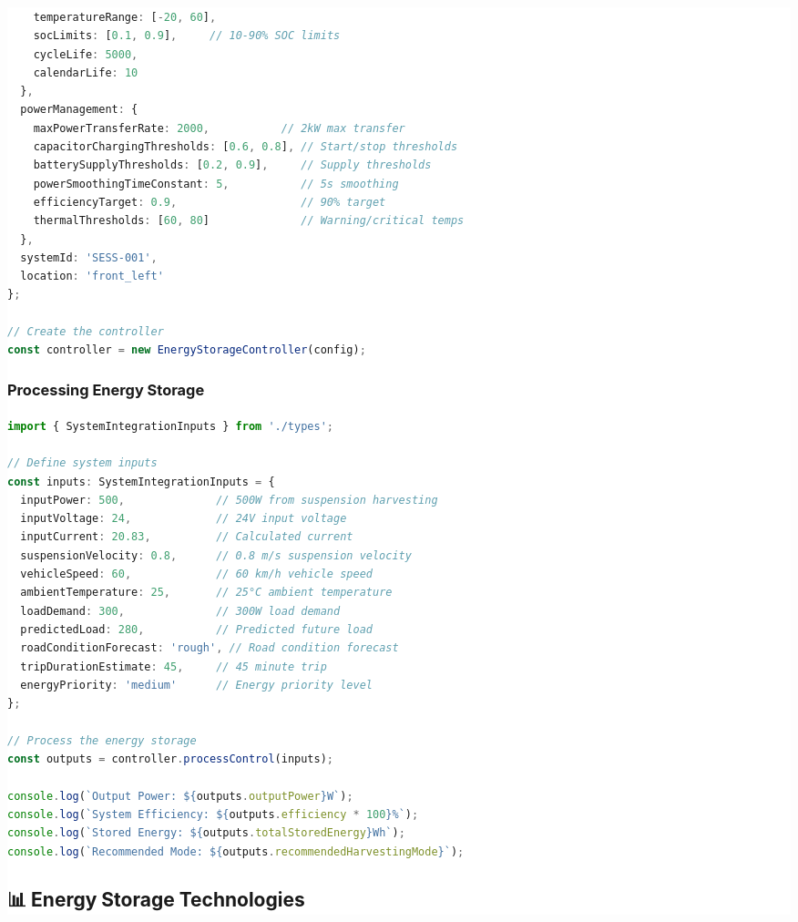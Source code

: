 ```typescript
    temperatureRange: [-20, 60],
    socLimits: [0.1, 0.9],     // 10-90% SOC limits
    cycleLife: 5000,
    calendarLife: 10
  },
  powerManagement: {
    maxPowerTransferRate: 2000,           // 2kW max transfer
    capacitorChargingThresholds: [0.6, 0.8], // Start/stop thresholds
    batterySupplyThresholds: [0.2, 0.9],     // Supply thresholds
    powerSmoothingTimeConstant: 5,           // 5s smoothing
    efficiencyTarget: 0.9,                   // 90% target
    thermalThresholds: [60, 80]              // Warning/critical temps
  },
  systemId: 'SESS-001',
  location: 'front_left'
};

// Create the controller
const controller = new EnergyStorageController(config);
```

### Processing Energy Storage

```typescript
import { SystemIntegrationInputs } from './types';

// Define system inputs
const inputs: SystemIntegrationInputs = {
  inputPower: 500,              // 500W from suspension harvesting
  inputVoltage: 24,             // 24V input voltage
  inputCurrent: 20.83,          // Calculated current
  suspensionVelocity: 0.8,      // 0.8 m/s suspension velocity
  vehicleSpeed: 60,             // 60 km/h vehicle speed
  ambientTemperature: 25,       // 25°C ambient temperature
  loadDemand: 300,              // 300W load demand
  predictedLoad: 280,           // Predicted future load
  roadConditionForecast: 'rough', // Road condition forecast
  tripDurationEstimate: 45,     // 45 minute trip
  energyPriority: 'medium'      // Energy priority level
};

// Process the energy storage
const outputs = controller.processControl(inputs);

console.log(`Output Power: ${outputs.outputPower}W`);
console.log(`System Efficiency: ${outputs.efficiency * 100}%`);
console.log(`Stored Energy: ${outputs.totalStoredEnergy}Wh`);
console.log(`Recommended Mode: ${outputs.recommendedHarvestingMode}`);
```

## 📊 Energy Storage Technologies
